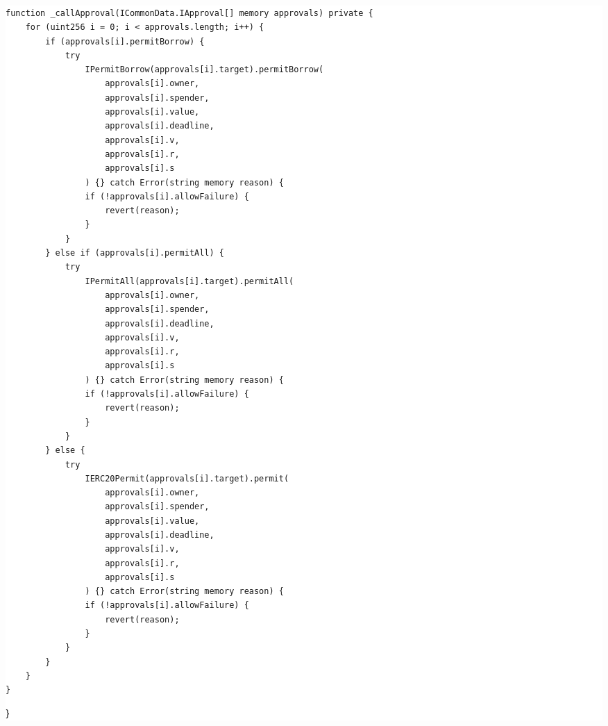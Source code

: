     function _callApproval(ICommonData.IApproval[] memory approvals) private {
        for (uint256 i = 0; i < approvals.length; i++) {
            if (approvals[i].permitBorrow) {
                try
                    IPermitBorrow(approvals[i].target).permitBorrow(
                        approvals[i].owner,
                        approvals[i].spender,
                        approvals[i].value,
                        approvals[i].deadline,
                        approvals[i].v,
                        approvals[i].r,
                        approvals[i].s
                    ) {} catch Error(string memory reason) {
                    if (!approvals[i].allowFailure) {
                        revert(reason);
                    }
                }
            } else if (approvals[i].permitAll) {
                try
                    IPermitAll(approvals[i].target).permitAll(
                        approvals[i].owner,
                        approvals[i].spender,
                        approvals[i].deadline,
                        approvals[i].v,
                        approvals[i].r,
                        approvals[i].s
                    ) {} catch Error(string memory reason) {
                    if (!approvals[i].allowFailure) {
                        revert(reason);
                    }
                }
            } else {
                try
                    IERC20Permit(approvals[i].target).permit(
                        approvals[i].owner,
                        approvals[i].spender,
                        approvals[i].value,
                        approvals[i].deadline,
                        approvals[i].v,
                        approvals[i].r,
                        approvals[i].s
                    ) {} catch Error(string memory reason) {
                    if (!approvals[i].allowFailure) {
                        revert(reason);
                    }
                }
            }
        }
    }
}
